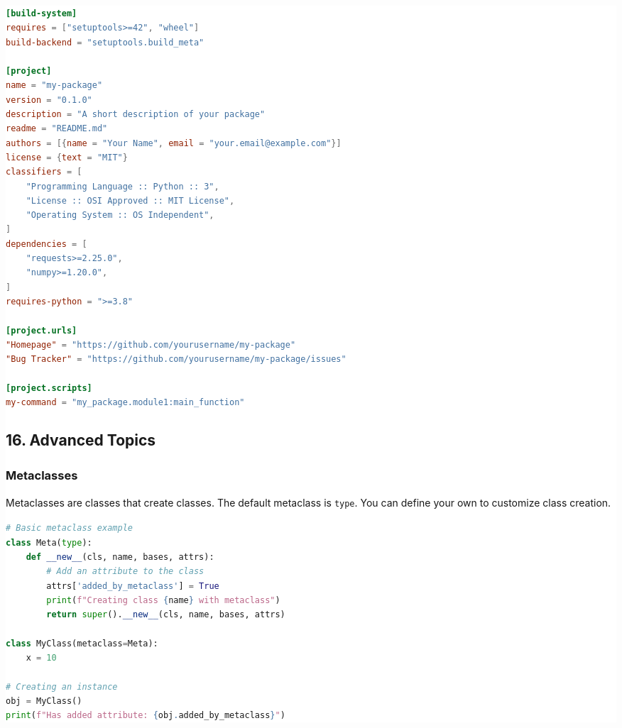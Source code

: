 ```toml
[build-system]
requires = ["setuptools>=42", "wheel"]
build-backend = "setuptools.build_meta"

[project]
name = "my-package"
version = "0.1.0"
description = "A short description of your package"
readme = "README.md"
authors = [{name = "Your Name", email = "your.email@example.com"}]
license = {text = "MIT"}
classifiers = [
    "Programming Language :: Python :: 3",
    "License :: OSI Approved :: MIT License",
    "Operating System :: OS Independent",
]
dependencies = [
    "requests>=2.25.0",
    "numpy>=1.20.0",
]
requires-python = ">=3.8"

[project.urls]
"Homepage" = "https://github.com/yourusername/my-package"
"Bug Tracker" = "https://github.com/yourusername/my-package/issues"

[project.scripts]
my-command = "my_package.module1:main_function"
```

## 16. Advanced Topics

### Metaclasses

Metaclasses are classes that create classes. The default metaclass is `type`. You can define your own to customize class creation.

```python
# Basic metaclass example
class Meta(type):
    def __new__(cls, name, bases, attrs):
        # Add an attribute to the class
        attrs['added_by_metaclass'] = True
        print(f"Creating class {name} with metaclass")
        return super().__new__(cls, name, bases, attrs)

class MyClass(metaclass=Meta):
    x = 10

# Creating an instance
obj = MyClass()
print(f"Has added attribute: {obj.added_by_metaclass}")
```

